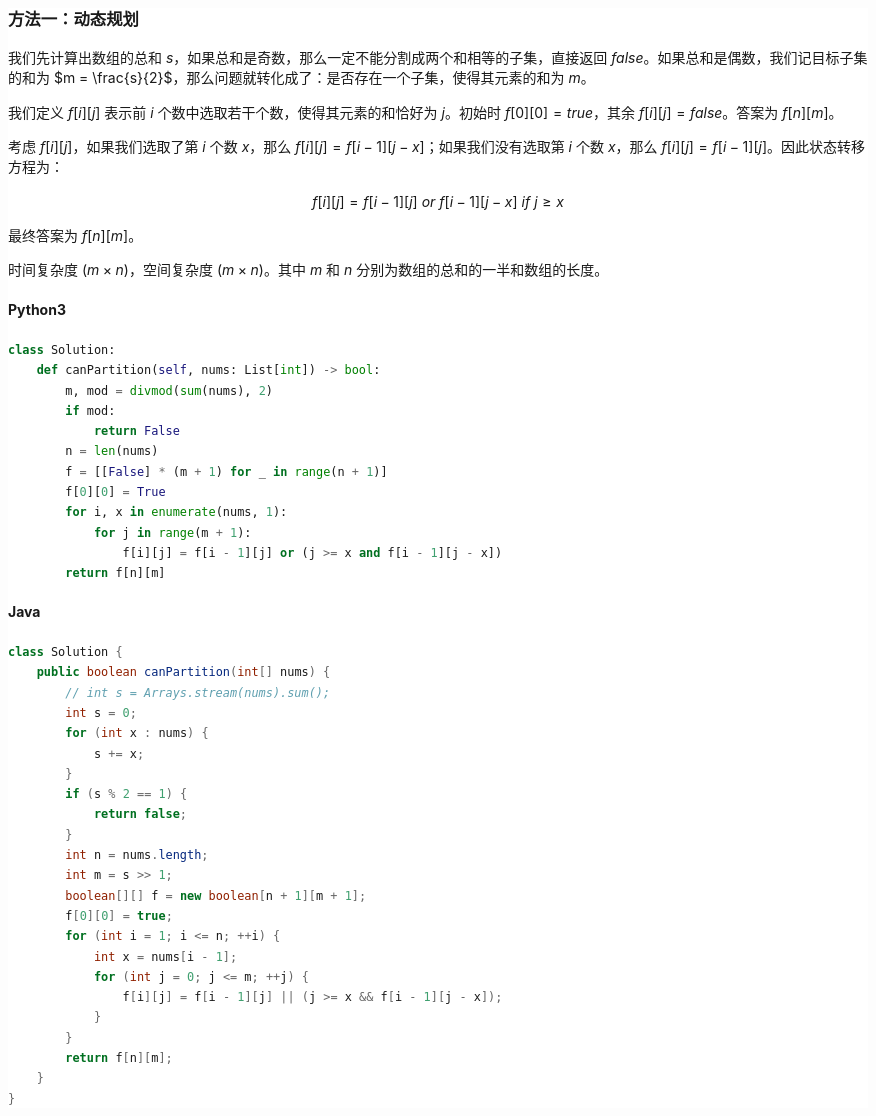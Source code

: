 

### 方法一：动态规划

我们先计算出数组的总和 $s$，如果总和是奇数，那么一定不能分割成两个和相等的子集，直接返回 $false$。如果总和是偶数，我们记目标子集的和为 $m = \frac{s}{2}$，那么问题就转化成了：是否存在一个子集，使得其元素的和为 $m$。

我们定义 $f[i][j]$ 表示前 $i$ 个数中选取若干个数，使得其元素的和恰好为 $j$。初始时 $f[0][0] = true$，其余 $f[i][j] = false$。答案为 $f[n][m]$。

考虑 $f[i][j]$，如果我们选取了第 $i$ 个数 $x$，那么 $f[i][j] = f[i - 1][j - x]$；如果我们没有选取第 $i$ 个数 $x$，那么 $f[i][j] = f[i - 1][j]$。因此状态转移方程为：

$$
f[i][j] = f[i - 1][j] \textit{ or } f[i - 1][j - x] \textit{ if } j \geq x
$$

最终答案为 $f[n][m]$。

时间复杂度 $(m \times n)$，空间复杂度 $(m \times n)$。其中 $m$ 和 $n$ 分别为数组的总和的一半和数组的长度。



#### Python3

```python
class Solution:
    def canPartition(self, nums: List[int]) -> bool:
        m, mod = divmod(sum(nums), 2)
        if mod:
            return False
        n = len(nums)
        f = [[False] * (m + 1) for _ in range(n + 1)]
        f[0][0] = True
        for i, x in enumerate(nums, 1):
            for j in range(m + 1):
                f[i][j] = f[i - 1][j] or (j >= x and f[i - 1][j - x])
        return f[n][m]
```

#### Java

```java
class Solution {
    public boolean canPartition(int[] nums) {
        // int s = Arrays.stream(nums).sum();
        int s = 0;
        for (int x : nums) {
            s += x;
        }
        if (s % 2 == 1) {
            return false;
        }
        int n = nums.length;
        int m = s >> 1;
        boolean[][] f = new boolean[n + 1][m + 1];
        f[0][0] = true;
        for (int i = 1; i <= n; ++i) {
            int x = nums[i - 1];
            for (int j = 0; j <= m; ++j) {
                f[i][j] = f[i - 1][j] || (j >= x && f[i - 1][j - x]);
            }
        }
        return f[n][m];
    }
}
```
